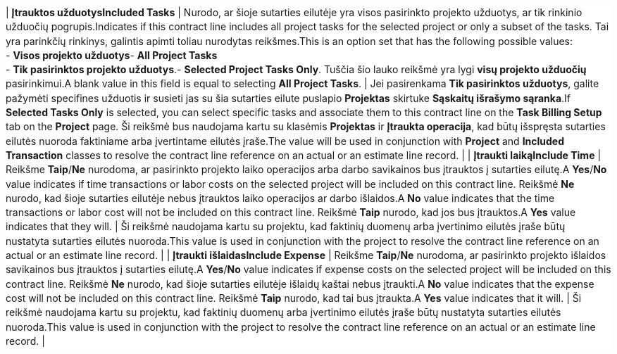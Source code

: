| <span data-ttu-id="8b5ba-134">**Įtrauktos užduotys**</span><span class="sxs-lookup"><span data-stu-id="8b5ba-134">**Included Tasks**</span></span> | <span data-ttu-id="8b5ba-135">Nurodo, ar šioje sutarties eilutėje yra visos pasirinkto projekto užduotys, ar tik rinkinio užduočių pogrupis.</span><span class="sxs-lookup"><span data-stu-id="8b5ba-135">Indicates if this contract line includes all project tasks for the selected project or only a subset of the tasks.</span></span> <span data-ttu-id="8b5ba-136">Tai yra parinkčių rinkinys, galintis apimti toliau nurodytas reikšmes.</span><span class="sxs-lookup"><span data-stu-id="8b5ba-136">This is an option set that has the following possible values:</span></span></br><span data-ttu-id="8b5ba-137">- **Visos projekto užduotys**</span><span class="sxs-lookup"><span data-stu-id="8b5ba-137">- **All Project Tasks**</span></span></br><span data-ttu-id="8b5ba-138">- **Tik pasirinktos projekto užduotys**.</span><span class="sxs-lookup"><span data-stu-id="8b5ba-138">- **Selected Project Tasks Only**.</span></span> <span data-ttu-id="8b5ba-139">Tuščia šio lauko reikšmė yra lygi **visų projekto užduočių** pasirinkimui.</span><span class="sxs-lookup"><span data-stu-id="8b5ba-139">A blank value in this field is equal to selecting **All Project Tasks**.</span></span> | <span data-ttu-id="8b5ba-140">Jei pasirenkama **Tik pasirinktos užduotys**, galite pažymėti specifines užduotis ir susieti jas su šia sutarties eilute puslapio **Projektas** skirtuke **Sąskaitų išrašymo sąranka**.</span><span class="sxs-lookup"><span data-stu-id="8b5ba-140">If **Selected Tasks Only** is selected, you can select specific tasks and associate them to this contract line on the **Task Billing Setup** tab on the **Project** page.</span></span> <span data-ttu-id="8b5ba-141">Ši reikšmė bus naudojama kartu su klasėmis **Projektas** ir **Įtraukta operacija**, kad būtų išspręsta sutarties eilutės nuoroda faktiniame arba įvertintame eilutės įraše.</span><span class="sxs-lookup"><span data-stu-id="8b5ba-141">The value will be used in conjunction with **Project** and **Included Transaction** classes to resolve the contract line reference on an actual or an estimate line record.</span></span> |
| <span data-ttu-id="8b5ba-142">**Įtraukti laiką**</span><span class="sxs-lookup"><span data-stu-id="8b5ba-142">**Include Time**</span></span> | <span data-ttu-id="8b5ba-143">Reikšme **Taip**/**Ne** nurodoma, ar pasirinkto projekto laiko operacijos arba darbo savikainos bus įtrauktos į sutarties eilutę.</span><span class="sxs-lookup"><span data-stu-id="8b5ba-143">A **Yes**/**No** value indicates if time transactions or labor costs on the selected project will be included on this contract line.</span></span> <span data-ttu-id="8b5ba-144">Reikšmė **Ne** nurodo, kad šioje sutarties eilutėje nebus įtrauktos laiko operacijos ar darbo išlaidos.</span><span class="sxs-lookup"><span data-stu-id="8b5ba-144">A **No** value indicates that the time transactions or labor cost will not be included on this contract line.</span></span> <span data-ttu-id="8b5ba-145">Reikšmė **Taip** nurodo, kad jos bus įtrauktos.</span><span class="sxs-lookup"><span data-stu-id="8b5ba-145">A **Yes** value indicates that they will.</span></span> | <span data-ttu-id="8b5ba-146">Ši reikšmė naudojama kartu su projektu, kad faktinių duomenų arba įvertinimo eilutės įraše būtų nustatyta sutarties eilutės nuoroda.</span><span class="sxs-lookup"><span data-stu-id="8b5ba-146">This value is used in conjunction with the project to resolve the contract line reference on an actual or an estimate line record.</span></span> |
| <span data-ttu-id="8b5ba-147">**Įtraukti išlaidas**</span><span class="sxs-lookup"><span data-stu-id="8b5ba-147">**Include Expense**</span></span> | <span data-ttu-id="8b5ba-148">Reikšme **Taip**/**Ne** nurodoma, ar pasirinkto projekto išlaidos savikainos bus įtrauktos į sutarties eilutę.</span><span class="sxs-lookup"><span data-stu-id="8b5ba-148">A **Yes**/**No** value indicates if expense costs on the selected project will be included on this contract line.</span></span> <span data-ttu-id="8b5ba-149">Reikšmė **Ne** nurodo, kad šioje sutarties eilutėje išlaidų kaštai nebus įtraukti.</span><span class="sxs-lookup"><span data-stu-id="8b5ba-149">A **No** value indicates that the expense cost will not be included on this contract line.</span></span> <span data-ttu-id="8b5ba-150">Reikšmė **Taip** nurodo, kad tai bus įtraukta.</span><span class="sxs-lookup"><span data-stu-id="8b5ba-150">A **Yes** value indicates that it will.</span></span> | <span data-ttu-id="8b5ba-151">Ši reikšmė naudojama kartu su projektu, kad faktinių duomenų arba įvertinimo eilutės įraše būtų nustatyta sutarties eilutės nuoroda.</span><span class="sxs-lookup"><span data-stu-id="8b5ba-151">This value is used in conjunction with the project to resolve the contract line reference on an actual or an estimate line record.</span></span> |